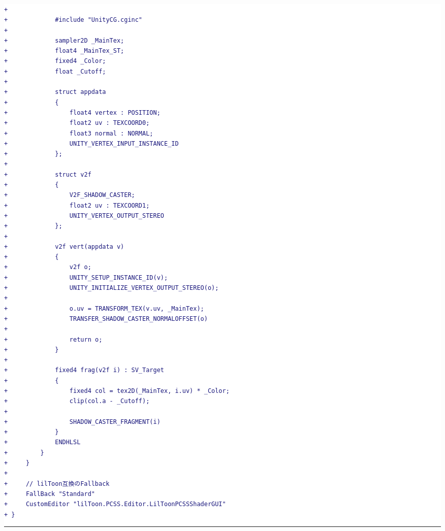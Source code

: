 ```diff
+             
+             #include "UnityCG.cginc"
+             
+             sampler2D _MainTex;
+             float4 _MainTex_ST;
+             fixed4 _Color;
+             float _Cutoff;
+             
+             struct appdata
+             {
+                 float4 vertex : POSITION;
+                 float2 uv : TEXCOORD0;
+                 float3 normal : NORMAL;
+                 UNITY_VERTEX_INPUT_INSTANCE_ID
+             };
+             
+             struct v2f
+             {
+                 V2F_SHADOW_CASTER;
+                 float2 uv : TEXCOORD1;
+                 UNITY_VERTEX_OUTPUT_STEREO
+             };
+             
+             v2f vert(appdata v)
+             {
+                 v2f o;
+                 UNITY_SETUP_INSTANCE_ID(v);
+                 UNITY_INITIALIZE_VERTEX_OUTPUT_STEREO(o);
+                 
+                 o.uv = TRANSFORM_TEX(v.uv, _MainTex);
+                 TRANSFER_SHADOW_CASTER_NORMALOFFSET(o)
+                 
+                 return o;
+             }
+             
+             fixed4 frag(v2f i) : SV_Target
+             {
+                 fixed4 col = tex2D(_MainTex, i.uv) * _Color;
+                 clip(col.a - _Cutoff);
+                 
+                 SHADOW_CASTER_FRAGMENT(i)
+             }
+             ENDHLSL
+         }
+     }
+     
+     // lilToon互換のFallback
+     FallBack "Standard"
+     CustomEditor "lilToon.PCSS.Editor.LilToonPCSSShaderGUI"
+ } 
```

---